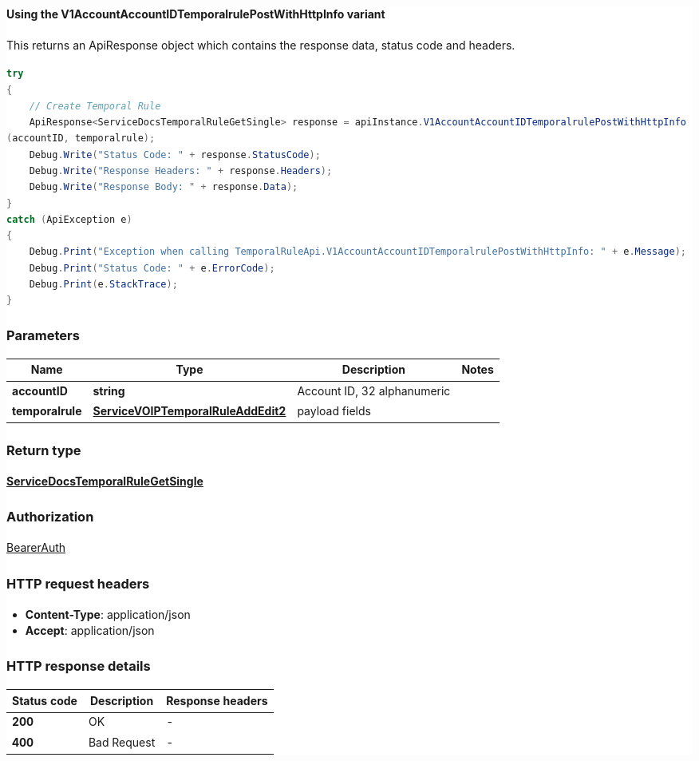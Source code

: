 ```csharp
```

#### Using the V1AccountAccountIDTemporalrulePostWithHttpInfo variant
This returns an ApiResponse object which contains the response data, status code and headers.

```csharp
try
{
    // Create Temporal Rule
    ApiResponse<ServiceDocsTemporalRuleGetSingle> response = apiInstance.V1AccountAccountIDTemporalrulePostWithHttpInfo(accountID, temporalrule);
    Debug.Write("Status Code: " + response.StatusCode);
    Debug.Write("Response Headers: " + response.Headers);
    Debug.Write("Response Body: " + response.Data);
}
catch (ApiException e)
{
    Debug.Print("Exception when calling TemporalRuleApi.V1AccountAccountIDTemporalrulePostWithHttpInfo: " + e.Message);
    Debug.Print("Status Code: " + e.ErrorCode);
    Debug.Print(e.StackTrace);
}
```

### Parameters

| Name | Type | Description | Notes |
|------|------|-------------|-------|
| **accountID** | **string** | Account ID, 32 alphanumeric |  |
| **temporalrule** | [**ServiceVOIPTemporalRuleAddEdit2**](ServiceVOIPTemporalRuleAddEdit2.md) | payload fields |  |

### Return type

[**ServiceDocsTemporalRuleGetSingle**](ServiceDocsTemporalRuleGetSingle.md)

### Authorization

[BearerAuth](../README.md#BearerAuth)

### HTTP request headers

 - **Content-Type**: application/json
 - **Accept**: application/json


### HTTP response details
| Status code | Description | Response headers |
|-------------|-------------|------------------|
| **200** | OK |  -  |
| **400** | Bad Request |  -  |
